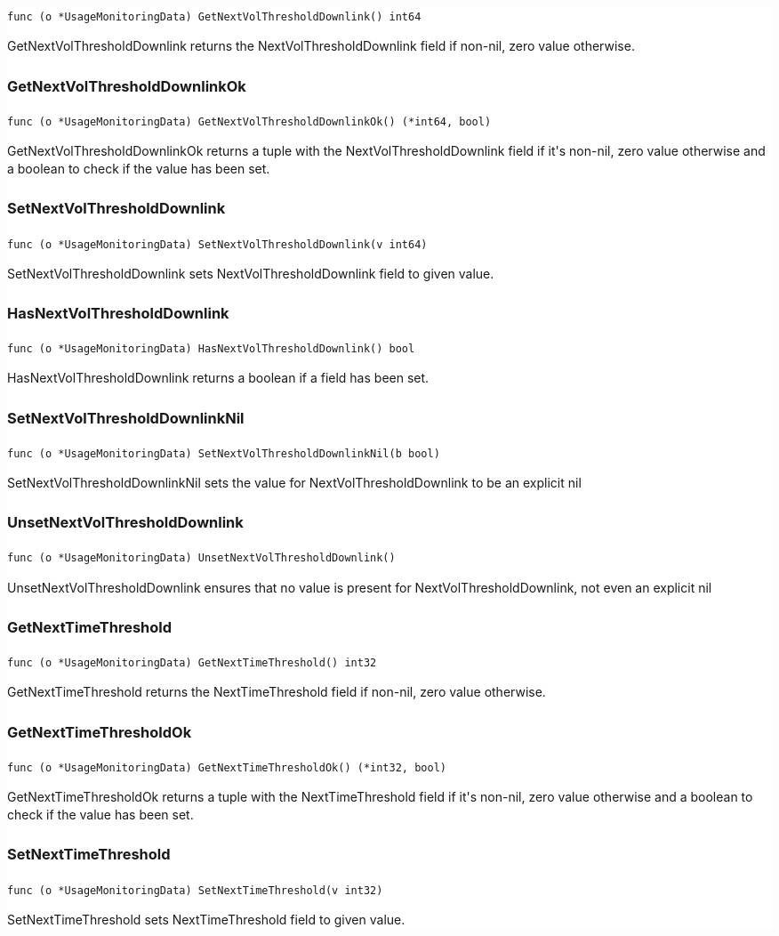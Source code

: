 `func (o *UsageMonitoringData) GetNextVolThresholdDownlink() int64`

GetNextVolThresholdDownlink returns the NextVolThresholdDownlink field if non-nil, zero value otherwise.

### GetNextVolThresholdDownlinkOk

`func (o *UsageMonitoringData) GetNextVolThresholdDownlinkOk() (*int64, bool)`

GetNextVolThresholdDownlinkOk returns a tuple with the NextVolThresholdDownlink field if it's non-nil, zero value otherwise
and a boolean to check if the value has been set.

### SetNextVolThresholdDownlink

`func (o *UsageMonitoringData) SetNextVolThresholdDownlink(v int64)`

SetNextVolThresholdDownlink sets NextVolThresholdDownlink field to given value.

### HasNextVolThresholdDownlink

`func (o *UsageMonitoringData) HasNextVolThresholdDownlink() bool`

HasNextVolThresholdDownlink returns a boolean if a field has been set.

### SetNextVolThresholdDownlinkNil

`func (o *UsageMonitoringData) SetNextVolThresholdDownlinkNil(b bool)`

 SetNextVolThresholdDownlinkNil sets the value for NextVolThresholdDownlink to be an explicit nil

### UnsetNextVolThresholdDownlink
`func (o *UsageMonitoringData) UnsetNextVolThresholdDownlink()`

UnsetNextVolThresholdDownlink ensures that no value is present for NextVolThresholdDownlink, not even an explicit nil
### GetNextTimeThreshold

`func (o *UsageMonitoringData) GetNextTimeThreshold() int32`

GetNextTimeThreshold returns the NextTimeThreshold field if non-nil, zero value otherwise.

### GetNextTimeThresholdOk

`func (o *UsageMonitoringData) GetNextTimeThresholdOk() (*int32, bool)`

GetNextTimeThresholdOk returns a tuple with the NextTimeThreshold field if it's non-nil, zero value otherwise
and a boolean to check if the value has been set.

### SetNextTimeThreshold

`func (o *UsageMonitoringData) SetNextTimeThreshold(v int32)`

SetNextTimeThreshold sets NextTimeThreshold field to given value.
